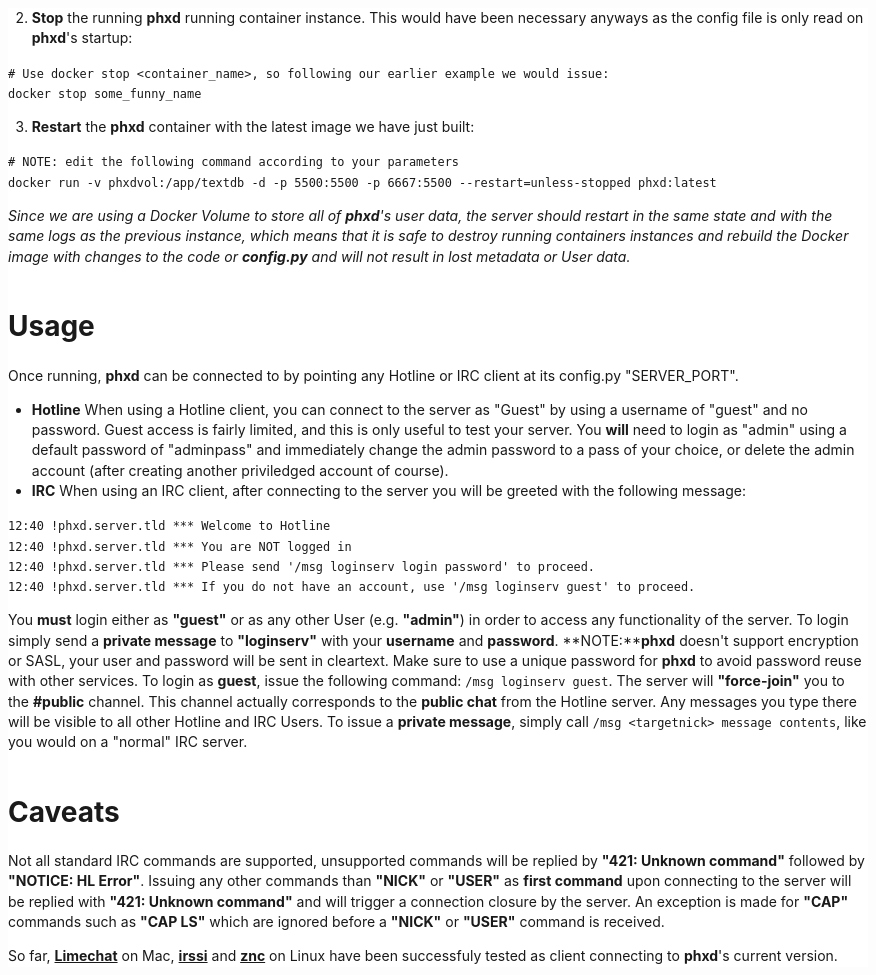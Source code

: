 2. **Stop** the running **phxd** running container instance. This would have been necessary anyways as the config file is only read on **phxd**'s startup:
```
# Use docker stop <container_name>, so following our earlier example we would issue:
docker stop some_funny_name
```
3. **Restart** the **phxd** container with the latest image we have just built:
```
# NOTE: edit the following command according to your parameters
docker run -v phxdvol:/app/textdb -d -p 5500:5500 -p 6667:5500 --restart=unless-stopped phxd:latest
```
*Since we are using a Docker Volume to store all of **phxd**'s user data, the server should restart in the same state and with the same logs as the previous instance, which means that it is safe to destroy running containers instances and rebuild the Docker image with changes to the code or **config.py** and will not result in lost metadata or User data.*

# Usage
Once running, **phxd** can be connected to by pointing any Hotline or IRC client at its config.py "SERVER\_PORT".
* **Hotline**
When using a Hotline client, you can connect to the server as "Guest" by using a username of "guest" and no password. Guest access is fairly limited, and this is only useful to test your server. You **will** need to login as "admin" using a default password of "adminpass" and immediately change the admin password to a pass of your choice, or delete the admin account (after creating another priviledged account of course).
* **IRC**
When using an IRC client, after connecting to the server you will be greeted with the following message:

```
12:40 !phxd.server.tld *** Welcome to Hotline
12:40 !phxd.server.tld *** You are NOT logged in
12:40 !phxd.server.tld *** Please send '/msg loginserv login password' to proceed.
12:40 !phxd.server.tld *** If you do not have an account, use '/msg loginserv guest' to proceed.
```

You **must** login either as **"guest"** or as any other User (e.g. **"admin"**) in order to access any functionality of the server.
To login simply send a **private message** to **"loginserv"** with your **username** and **password**.
**NOTE:****phxd** doesn't support encryption or SASL, your user and password will be sent in cleartext. Make sure to use a unique password for **phxd** to avoid password reuse with other services.
To login as **guest**, issue the following command: `/msg loginserv guest`.
The server will **"force-join"** you to the **#public** channel. This channel actually corresponds to the **public chat** from the Hotline server. Any messages you type there will be visible to all other Hotline and IRC Users.
To issue a **private message**, simply call `/msg <targetnick> message contents`, like you would on a "normal" IRC server.

# Caveats
Not all standard IRC commands are supported, unsupported commands will be replied by **"421: Unknown command"** followed by **"NOTICE: HL Error"**.
Issuing any other commands than **"NICK"** or **"USER"** as **first command** upon connecting to the server will be replied with **"421: Unknown command"** and will trigger a connection closure by the server. An exception is made for **"CAP"** commands such as **"CAP LS"** which are ignored before a **"NICK"** or **"USER"** command is received.

So far, [**Limechat**](http://limechat.net/mac/) on Mac, [**irssi**](https://irssi.org/) and [**znc**](https://wiki.znc.in/ZNC) on Linux have been successfuly tested as client connecting to **phxd**'s current version.
